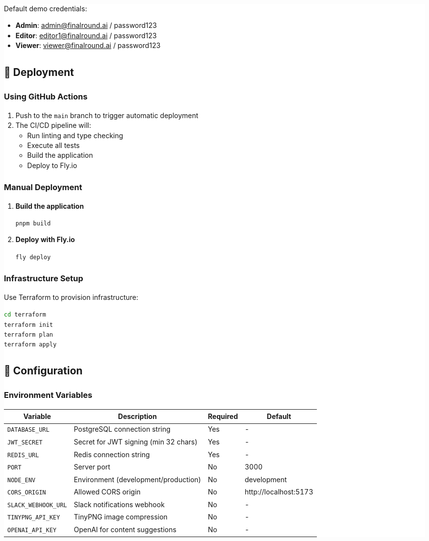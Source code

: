Default demo credentials:
- **Admin**: admin@finalround.ai / password123
- **Editor**: editor1@finalround.ai / password123
- **Viewer**: viewer@finalround.ai / password123

## 🚢 Deployment

### Using GitHub Actions

1. Push to the `main` branch to trigger automatic deployment
2. The CI/CD pipeline will:
   - Run linting and type checking
   - Execute all tests
   - Build the application
   - Deploy to Fly.io

### Manual Deployment

1. **Build the application**
   ```bash
   pnpm build
   ```

2. **Deploy with Fly.io**
   ```bash
   fly deploy
   ```

### Infrastructure Setup

Use Terraform to provision infrastructure:

```bash
cd terraform
terraform init
terraform plan
terraform apply
```

## 🔧 Configuration

### Environment Variables

| Variable | Description | Required | Default |
|----------|-------------|----------|---------|
| `DATABASE_URL` | PostgreSQL connection string | Yes | - |
| `JWT_SECRET` | Secret for JWT signing (min 32 chars) | Yes | - |
| `REDIS_URL` | Redis connection string | Yes | - |
| `PORT` | Server port | No | 3000 |
| `NODE_ENV` | Environment (development/production) | No | development |
| `CORS_ORIGIN` | Allowed CORS origin | No | http://localhost:5173 |
| `SLACK_WEBHOOK_URL` | Slack notifications webhook | No | - |
| `TINYPNG_API_KEY` | TinyPNG image compression | No | - |
| `OPENAI_API_KEY` | OpenAI for content suggestions | No | - |
